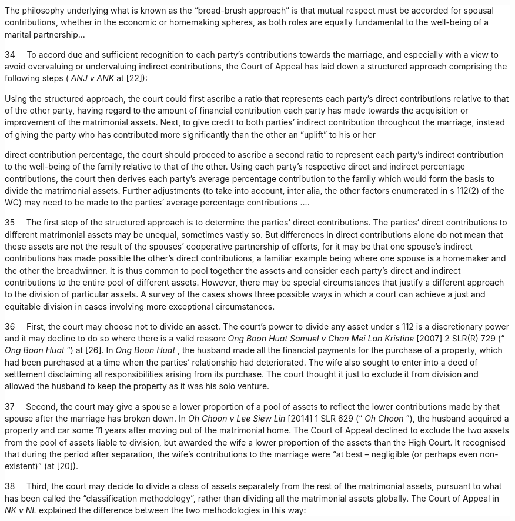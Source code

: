  The philosophy underlying what is known as the “broad-brush approach” is that mutual respect must be accorded for spousal contributions, whether in the economic or homemaking spheres, as both roles are equally fundamental to the well-being of a marital partnership... 

34     To accord due and sufficient recognition to each party’s contributions towards the marriage, and especially with a view to avoid overvaluing or undervaluing indirect contributions, the Court of Appeal has laid down a structured approach comprising the following steps ( _ANJ v ANK_ at [22]): 

 Using the structured approach, the court could first ascribe a ratio that represents each party’s direct contributions relative to that of the other party, having regard to the amount of financial contribution each party has made towards the acquisition or improvement of the matrimonial assets. Next, to give credit to both parties’ indirect contribution throughout the marriage, instead of giving the party who has contributed more significantly than the other an “uplift” to his or her 


 direct contribution percentage, the court should proceed to ascribe a second ratio to represent each party’s indirect contribution to the well-being of the family relative to that of the other. Using each party’s respective direct and indirect percentage contributions, the court then derives each party’s average percentage contribution to the family which would form the basis to divide the matrimonial assets. Further adjustments (to take into account, inter alia, the other factors enumerated in s 112(2) of the WC) may need to be made to the parties’ average percentage contributions .... 

35     The first step of the structured approach is to determine the parties’ direct contributions. The parties’ direct contributions to different matrimonial assets may be unequal, sometimes vastly so. But differences in direct contributions alone do not mean that these assets are not the result of the spouses’ cooperative partnership of efforts, for it may be that one spouse’s indirect contributions has made possible the other’s direct contributions, a familiar example being where one spouse is a homemaker and the other the breadwinner. It is thus common to pool together the assets and consider each party’s direct and indirect contributions to the entire pool of different assets. However, there may be special circumstances that justify a different approach to the division of particular assets. A survey of the cases shows three possible ways in which a court can achieve a just and equitable division in cases involving more exceptional circumstances. 

36     First, the court may choose not to divide an asset. The court’s power to divide any asset under s 112 is a discretionary power and it may decline to do so where there is a valid reason: _Ong Boon Huat Samuel v Chan Mei Lan Kristine_ <span class="citation">[2007] 2 SLR(R) 729</span> (“ _Ong Boon Huat_ ”) at [26]. In _Ong Boon Huat_ , the husband made all the financial payments for the purchase of a property, which had been purchased at a time when the parties’ relationship had deteriorated. The wife also sought to enter into a deed of settlement disclaiming all responsibilities arising from its purchase. The court thought it just to exclude it from division and allowed the husband to keep the property as it was his solo venture. 

37     Second, the court may give a spouse a lower proportion of a pool of assets to reflect the lower contributions made by that spouse after the marriage has broken down. In _Oh Choon v Lee Siew Lin_ <span class="citation">[2014] 1 SLR 629</span> (“ _Oh Choon_ ”), the husband acquired a property and car some 11 years after moving out of the matrimonial home. The Court of Appeal declined to exclude the two assets from the pool of assets liable to division, but awarded the wife a lower proportion of the assets than the High Court. It recognised that during the period after separation, the wife’s contributions to the marriage were “at best – negligible (or perhaps even non-existent)” (at [20]). 

38     Third, the court may decide to divide a class of assets separately from the rest of the matrimonial assets, pursuant to what has been called the “classification methodology”, rather than dividing all the matrimonial assets globally. The Court of Appeal in _NK v NL_ explained the difference between the two methodologies in this way: 
